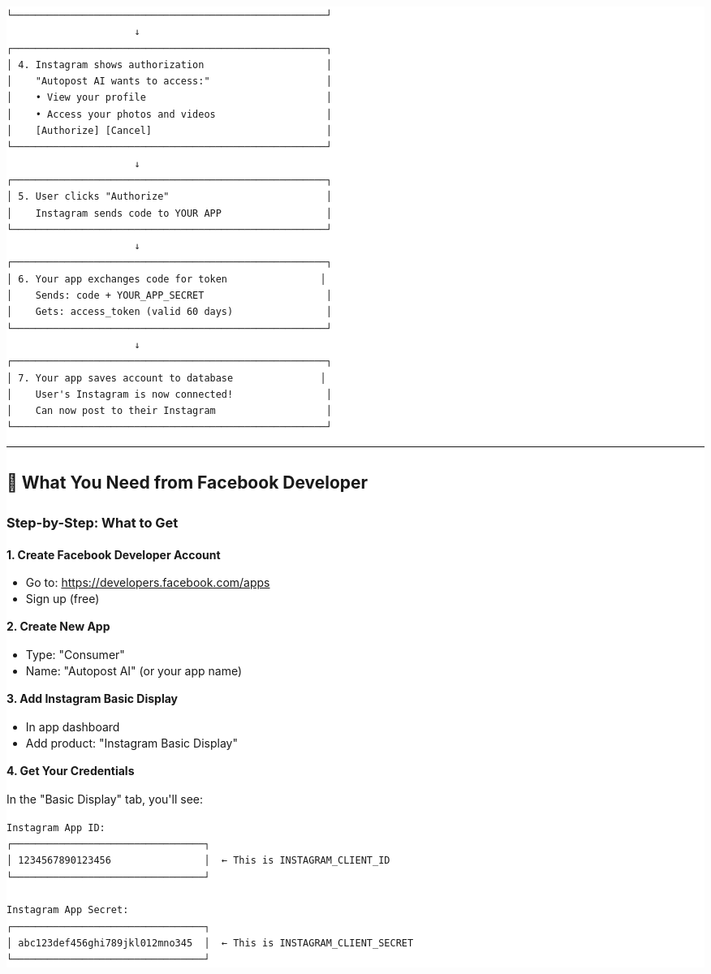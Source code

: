 ```
└──────────────────────────────────────────────────────┘
                      ↓
┌──────────────────────────────────────────────────────┐
│ 4. Instagram shows authorization                     │
│    "Autopost AI wants to access:"                    │
│    • View your profile                               │
│    • Access your photos and videos                   │
│    [Authorize] [Cancel]                              │
└──────────────────────────────────────────────────────┘
                      ↓
┌──────────────────────────────────────────────────────┐
│ 5. User clicks "Authorize"                           │
│    Instagram sends code to YOUR APP                  │
└──────────────────────────────────────────────────────┘
                      ↓
┌──────────────────────────────────────────────────────┐
│ 6. Your app exchanges code for token                │
│    Sends: code + YOUR_APP_SECRET                     │
│    Gets: access_token (valid 60 days)                │
└──────────────────────────────────────────────────────┘
                      ↓
┌──────────────────────────────────────────────────────┐
│ 7. Your app saves account to database               │
│    User's Instagram is now connected!                │
│    Can now post to their Instagram                   │
└──────────────────────────────────────────────────────┘
```

---

## 📝 What You Need from Facebook Developer

### Step-by-Step: What to Get

**1. Create Facebook Developer Account**

- Go to: https://developers.facebook.com/apps
- Sign up (free)

**2. Create New App**

- Type: "Consumer"
- Name: "Autopost AI" (or your app name)

**3. Add Instagram Basic Display**

- In app dashboard
- Add product: "Instagram Basic Display"

**4. Get Your Credentials**

In the "Basic Display" tab, you'll see:

```
Instagram App ID:
┌─────────────────────────────────┐
│ 1234567890123456                │  ← This is INSTAGRAM_CLIENT_ID
└─────────────────────────────────┘

Instagram App Secret:
┌─────────────────────────────────┐
│ abc123def456ghi789jkl012mno345  │  ← This is INSTAGRAM_CLIENT_SECRET
└─────────────────────────────────┘
```
